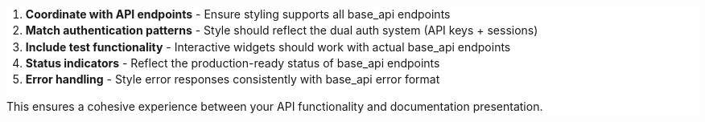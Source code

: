 1. **Coordinate with API endpoints** - Ensure styling supports all base_api endpoints
2. **Match authentication patterns** - Style should reflect the dual auth system (API keys + sessions)
3. **Include test functionality** - Interactive widgets should work with actual base_api endpoints
4. **Status indicators** - Reflect the production-ready status of base_api endpoints
5. **Error handling** - Style error responses consistently with base_api error format

This ensures a cohesive experience between your API functionality and documentation presentation.
